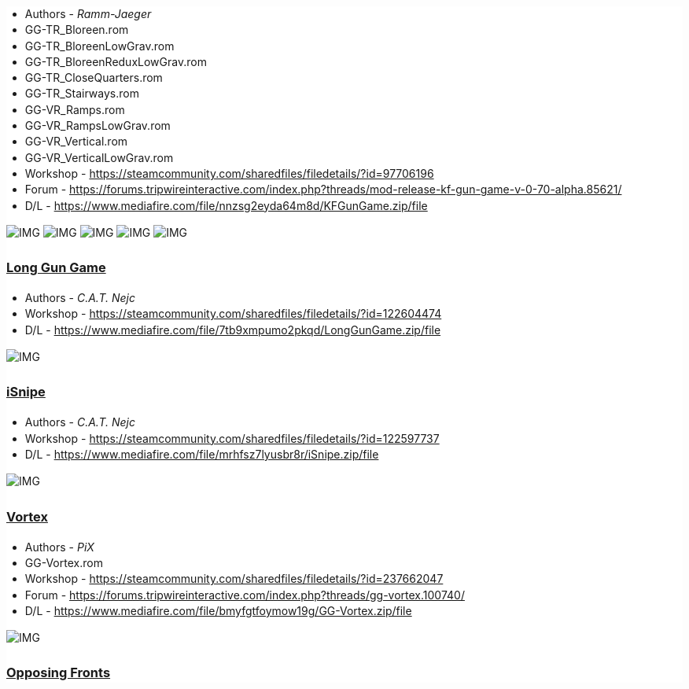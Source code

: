 * Authors - *Ramm-Jaeger*
* GG-TR_Bloreen.rom
* GG-TR_BloreenLowGrav.rom
* GG-TR_BloreenReduxLowGrav.rom
* GG-TR_CloseQuarters.rom
* GG-TR_Stairways.rom
* GG-VR_Ramps.rom
* GG-VR_RampsLowGrav.rom
* GG-VR_Vertical.rom
* GG-VR_VerticalLowGrav.rom
* Workshop - <https://steamcommunity.com/sharedfiles/filedetails/?id=97706196>
* Forum - <https://forums.tripwireinteractive.com/index.php?threads/mod-release-kf-gun-game-v-0-70-alpha.85621/>
* D/L - <https://www.mediafire.com/file/nnzsg2eyda64m8d/KFGunGame.zip/file>

![IMG](https://i.imgur.com/ygG8b64.jpg)
![IMG](https://i.imgur.com/ZhH79BW.jpg)
![IMG](https://i.imgur.com/YYb6oPO.jpg)
![IMG](https://i.imgur.com/jDLlGsK.jpg)
![IMG](https://i.imgur.com/7Se8kmK.jpg)

### [Long Gun Game][ret]

* Authors - *C.A.T. Nejc*
* Workshop - <https://steamcommunity.com/sharedfiles/filedetails/?id=122604474>
* D/L - <https://www.mediafire.com/file/7tb9xmpumo2pkqd/LongGunGame.zip/file>

![IMG](https://i.imgur.com/nVjAilS.jpg)

### [iSnipe][ret]

* Authors - *C.A.T. Nejc*
* Workshop - <https://steamcommunity.com/sharedfiles/filedetails/?id=122597737>
* D/L - <https://www.mediafire.com/file/mrhfsz7lyusbr8r/iSnipe.zip/file>

![IMG](https://i.imgur.com/Ox1hEvY.jpg)

### [Vortex][ret]

* Authors - *PiX*
* GG-Vortex.rom
* Workshop - <https://steamcommunity.com/sharedfiles/filedetails/?id=237662047>
* Forum - <https://forums.tripwireinteractive.com/index.php?threads/gg-vortex.100740/>
* D/L - <https://www.mediafire.com/file/bmyfgtfoymow19g/GG-Vortex.zip/file>

![IMG](https://i.imgur.com/ulk0ipC.jpg)

### [Opposing Fronts][ret]


[ret]: #Map-List 'возвращение к списку карт'
